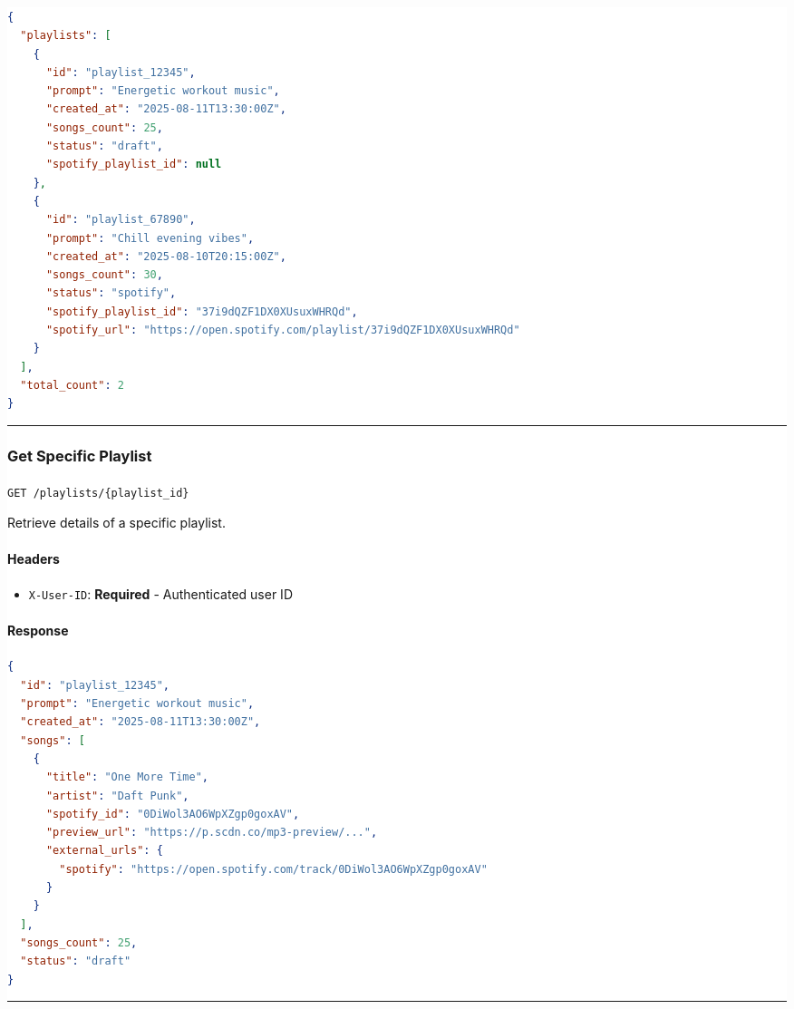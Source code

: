 ```json
{
  "playlists": [
    {
      "id": "playlist_12345",
      "prompt": "Energetic workout music",
      "created_at": "2025-08-11T13:30:00Z",
      "songs_count": 25,
      "status": "draft",
      "spotify_playlist_id": null
    },
    {
      "id": "playlist_67890",
      "prompt": "Chill evening vibes",
      "created_at": "2025-08-10T20:15:00Z",
      "songs_count": 30,
      "status": "spotify",
      "spotify_playlist_id": "37i9dQZF1DX0XUsuxWHRQd",
      "spotify_url": "https://open.spotify.com/playlist/37i9dQZF1DX0XUsuxWHRQd"
    }
  ],
  "total_count": 2
}
```

---

### Get Specific Playlist

```http
GET /playlists/{playlist_id}
```

Retrieve details of a specific playlist.

#### Headers
- `X-User-ID`: **Required** - Authenticated user ID

#### Response

```json
{
  "id": "playlist_12345",
  "prompt": "Energetic workout music",
  "created_at": "2025-08-11T13:30:00Z",
  "songs": [
    {
      "title": "One More Time",
      "artist": "Daft Punk",
      "spotify_id": "0DiWol3AO6WpXZgp0goxAV",
      "preview_url": "https://p.scdn.co/mp3-preview/...",
      "external_urls": {
        "spotify": "https://open.spotify.com/track/0DiWol3AO6WpXZgp0goxAV"
      }
    }
  ],
  "songs_count": 25,
  "status": "draft"
}
```

---